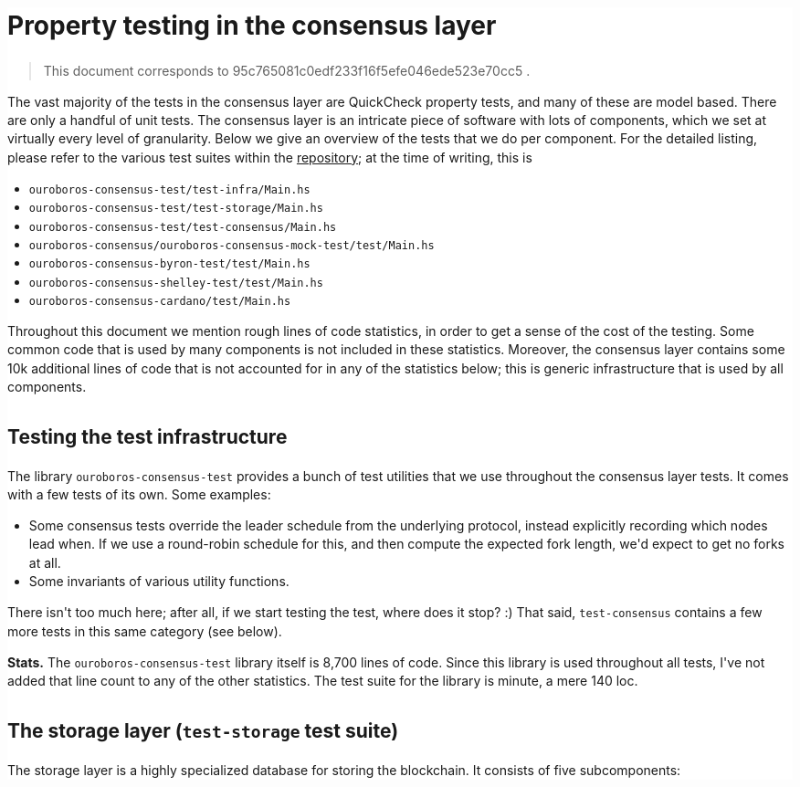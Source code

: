 # Property testing in the consensus layer

> This document corresponds to 95c765081c0edf233f16f5efe046ede523e70cc5 .

The vast majority of the tests in the consensus layer are QuickCheck property
tests, and many of these are model based. There are only a handful of unit
tests. The consensus layer is an intricate piece of software with lots of
components, which we set at virtually every level of granularity. Below we  give
an overview of the tests that we do per component. For the detailed listing,
please refer to the various test suites within the
[repository](https://github.com/input-output-hk/ouroboros-network/); at the time
of writing, this is

* `ouroboros-consensus-test/test-infra/Main.hs`
* `ouroboros-consensus-test/test-storage/Main.hs`
* `ouroboros-consensus-test/test-consensus/Main.hs`
* `ouroboros-consensus/ouroboros-consensus-mock-test/test/Main.hs`
* `ouroboros-consensus-byron-test/test/Main.hs`
* `ouroboros-consensus-shelley-test/test/Main.hs`
* `ouroboros-consensus-cardano/test/Main.hs`

Throughout this document we mention rough lines of code statistics, in order to
get a sense of the cost of the testing. Some common code that is used by many
components is not included in these statistics. Moreover, the consensus layer
contains some 10k additional lines of code that is not accounted for in any
of the statistics below; this is generic infrastructure that is used by all
components.

## Testing the test infrastructure

The library `ouroboros-consensus-test` provides a bunch of test utilities that
we use throughout the consensus layer tests. It comes with a few tests of its
own. Some examples:

* Some consensus tests override the leader schedule from the underlying
  protocol, instead explicitly recording which nodes lead when. If we use a
  round-robin schedule for this, and then compute the expected fork length, we'd
  expect to get no forks at all.
* Some invariants of various utility functions.

There isn't too much here; after all, if we start testing the test, where does
it stop? :) That said, `test-consensus` contains a few more tests in this same
category (see below).

**Stats.** The `ouroboros-consensus-test` library itself is 8,700 lines of code.
Since this library is used throughout all tests, I've not added that line count
to any of the other statistics. The test suite for the library is minute, a mere
140 loc.

## The storage layer (`test-storage` test suite)

The storage layer is a highly specialized database for storing the blockchain.
It consists of five subcomponents:
